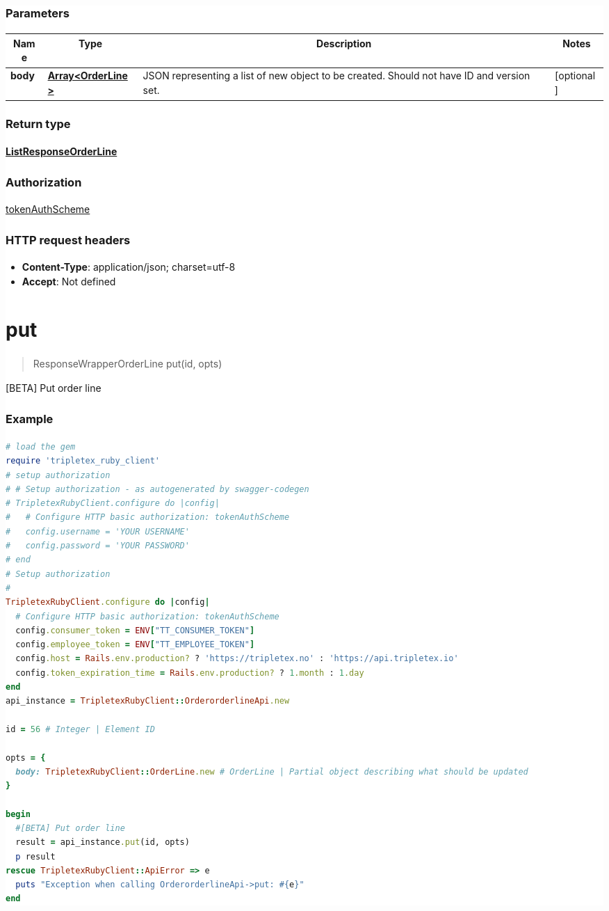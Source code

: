 ### Parameters

Name | Type | Description  | Notes
------------- | ------------- | ------------- | -------------
 **body** | [**Array&lt;OrderLine&gt;**](OrderLine.md)| JSON representing a list of new object to be created. Should not have ID and version set. | [optional] 

### Return type

[**ListResponseOrderLine**](ListResponseOrderLine.md)

### Authorization

[tokenAuthScheme](../README.md#tokenAuthScheme)

### HTTP request headers

 - **Content-Type**: application/json; charset=utf-8
 - **Accept**: Not defined



# **put**
> ResponseWrapperOrderLine put(id, opts)

[BETA] Put order line



### Example
```ruby
# load the gem
require 'tripletex_ruby_client'
# setup authorization
# # Setup authorization - as autogenerated by swagger-codegen
# TripletexRubyClient.configure do |config|
#   # Configure HTTP basic authorization: tokenAuthScheme
#   config.username = 'YOUR USERNAME'
#   config.password = 'YOUR PASSWORD'
# end
# Setup authorization
# 
TripletexRubyClient.configure do |config|
  # Configure HTTP basic authorization: tokenAuthScheme
  config.consumer_token = ENV["TT_CONSUMER_TOKEN"]
  config.employee_token = ENV["TT_EMPLOYEE_TOKEN"]
  config.host = Rails.env.production? ? 'https://tripletex.no' : 'https://api.tripletex.io'
  config.token_expiration_time = Rails.env.production? ? 1.month : 1.day
end
api_instance = TripletexRubyClient::OrderorderlineApi.new

id = 56 # Integer | Element ID

opts = { 
  body: TripletexRubyClient::OrderLine.new # OrderLine | Partial object describing what should be updated
}

begin
  #[BETA] Put order line
  result = api_instance.put(id, opts)
  p result
rescue TripletexRubyClient::ApiError => e
  puts "Exception when calling OrderorderlineApi->put: #{e}"
end
```